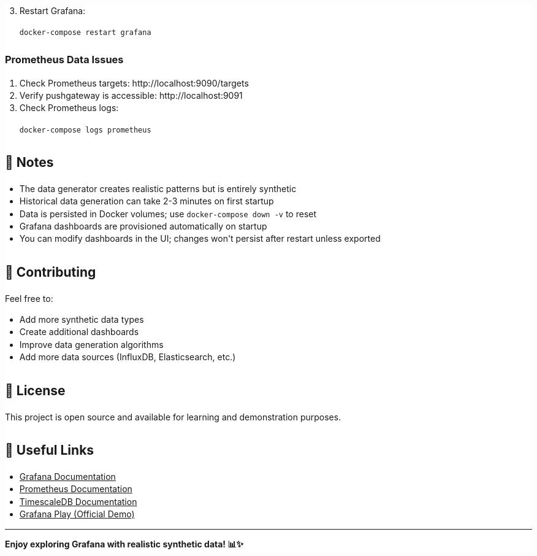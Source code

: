 3. Restart Grafana:
   ```bash
   docker-compose restart grafana
   ```

### Prometheus Data Issues

1. Check Prometheus targets: http://localhost:9090/targets
2. Verify pushgateway is accessible: http://localhost:9091
3. Check Prometheus logs:
   ```bash
   docker-compose logs prometheus
   ```

## 📝 Notes

- The data generator creates realistic patterns but is entirely synthetic
- Historical data generation can take 2-3 minutes on first startup
- Data is persisted in Docker volumes; use `docker-compose down -v` to reset
- Grafana dashboards are provisioned automatically on startup
- You can modify dashboards in the UI; changes won't persist after restart unless exported

## 🤝 Contributing

Feel free to:
- Add more synthetic data types
- Create additional dashboards
- Improve data generation algorithms
- Add more data sources (InfluxDB, Elasticsearch, etc.)

## 📄 License

This project is open source and available for learning and demonstration purposes.

## 🔗 Useful Links

- [Grafana Documentation](https://grafana.com/docs/)
- [Prometheus Documentation](https://prometheus.io/docs/)
- [TimescaleDB Documentation](https://docs.timescale.com/)
- [Grafana Play (Official Demo)](https://play.grafana.org/)

---

**Enjoy exploring Grafana with realistic synthetic data! 📊✨**

